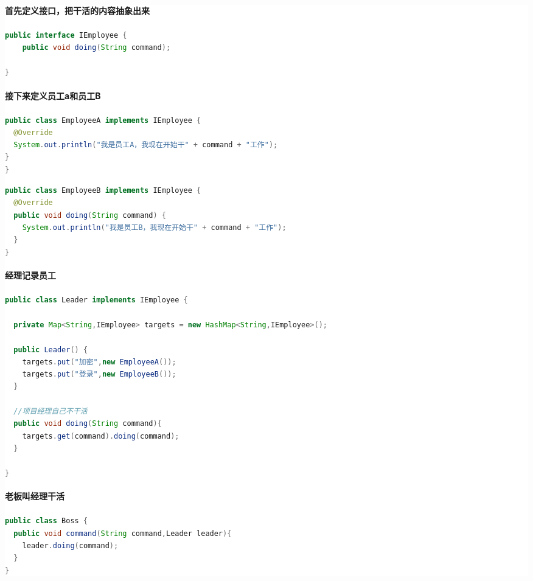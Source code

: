 #### 	首先定义接口，把干活的内容抽象出来

```java
public interface IEmployee {
    public void doing(String command);

}
```

#### 接下来定义员工a和员工B

```java
public class EmployeeA implements IEmployee {
  @Override
  System.out.println("我是员工A，我现在开始干" + command + "工作");
}
}
```

```java
public class EmployeeB implements IEmployee {
  @Override
  public void doing(String command) {
    System.out.println("我是员工B，我现在开始干" + command + "工作");
  }
}
```

#### 经理记录员工

```java
public class Leader implements IEmployee {

  private Map<String,IEmployee> targets = new HashMap<String,IEmployee>();

  public Leader() {
    targets.put("加密",new EmployeeA());
    targets.put("登录",new EmployeeB());
  }

  //项目经理自己不干活
  public void doing(String command){
    targets.get(command).doing(command);
  }

}
```

#### 老板叫经理干活

```java
public class Boss {
  public void command(String command,Leader leader){
    leader.doing(command);
  }
}
```

